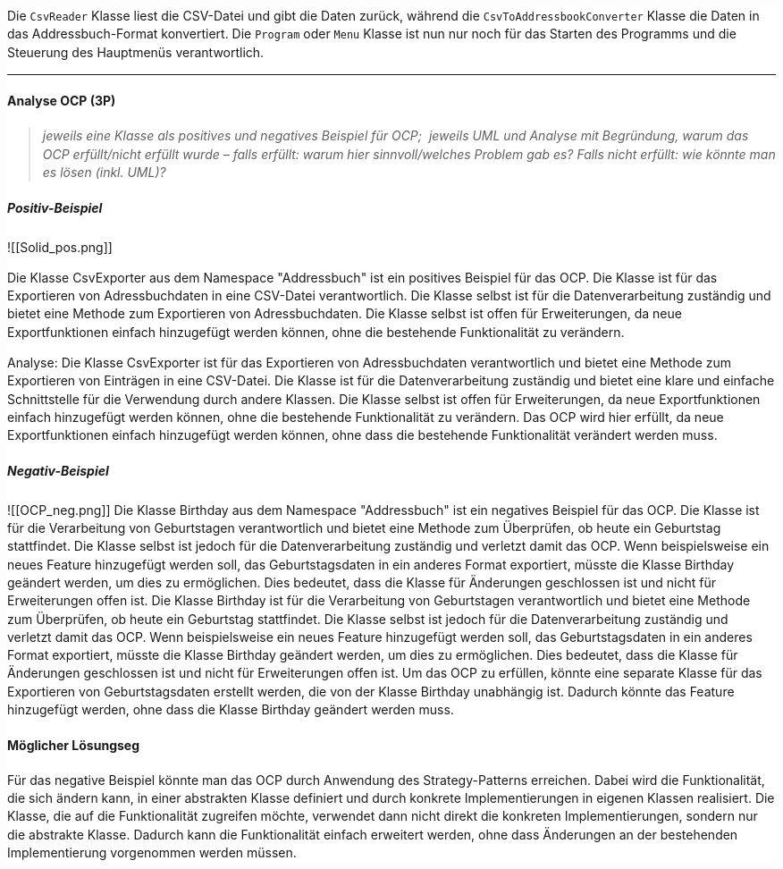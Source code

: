 Die `CsvReader` Klasse liest die CSV-Datei und gibt die Daten zurück, während die `CsvToAddressbookConverter` Klasse die Daten in das Addressbuch-Format konvertiert. Die `Program` oder `Menu` Klasse ist nun nur noch für das Starten des Programms und die Steuerung des Hauptmenüs verantwortlich.

---

#### Analyse OCP (3P)

> _jeweils eine Klasse als positives und negatives Beispiel für OCP;  jeweils UML und Analyse mit Begründung, warum das OCP erfüllt/nicht erfüllt wurde – falls erfüllt: warum hier sinnvoll/welches Problem gab es? Falls nicht erfüllt: wie könnte man es lösen (inkl. UML)?_

##### Positiv-Beispiel

![[Solid_pos.png]]

Die Klasse CsvExporter aus dem Namespace "Addressbuch" ist ein positives Beispiel für das OCP. Die Klasse ist für das Exportieren von Adressbuchdaten in eine CSV-Datei verantwortlich. Die Klasse selbst ist für die Datenverarbeitung zuständig und bietet eine Methode zum Exportieren von Adressbuchdaten. Die Klasse selbst ist offen für Erweiterungen, da neue Exportfunktionen einfach hinzugefügt werden können, ohne die bestehende Funktionalität zu verändern.

Analyse: 
Die Klasse CsvExporter ist für das Exportieren von Adressbuchdaten verantwortlich und bietet eine Methode zum Exportieren von Einträgen in eine CSV-Datei. Die Klasse ist für die Datenverarbeitung zuständig und bietet eine klare und einfache Schnittstelle für die Verwendung durch andere Klassen. Die Klasse selbst ist offen für Erweiterungen, da neue Exportfunktionen einfach hinzugefügt werden können, ohne die bestehende Funktionalität zu verändern. Das OCP wird hier erfüllt, da neue Exportfunktionen einfach hinzugefügt werden können, ohne dass die bestehende Funktionalität verändert werden muss.

##### Negativ-Beispiel
![[OCP_neg.png]]
Die Klasse Birthday aus dem Namespace "Addressbuch" ist ein negatives Beispiel für das OCP. Die Klasse ist für die Verarbeitung von Geburtstagen verantwortlich und bietet eine Methode zum Überprüfen, ob heute ein Geburtstag stattfindet. Die Klasse selbst ist jedoch für die Datenverarbeitung zuständig und verletzt damit das OCP. Wenn beispielsweise ein neues Feature hinzugefügt werden soll, das Geburtstagsdaten in ein anderes Format exportiert, müsste die Klasse Birthday geändert werden, um dies zu ermöglichen. Dies bedeutet, dass die Klasse für Änderungen geschlossen ist und nicht für Erweiterungen offen ist.
Die Klasse Birthday ist für die Verarbeitung von Geburtstagen verantwortlich und bietet eine Methode zum Überprüfen, ob heute ein Geburtstag stattfindet. Die Klasse selbst ist jedoch für die Datenverarbeitung zuständig und verletzt damit das OCP. Wenn beispielsweise ein neues Feature hinzugefügt werden soll, das Geburtstagsdaten in ein anderes Format exportiert, müsste die Klasse Birthday geändert werden, um dies zu ermöglichen. Dies bedeutet, dass die Klasse für Änderungen geschlossen ist und nicht für Erweiterungen offen ist. Um das OCP zu erfüllen, könnte eine separate Klasse für das Exportieren von Geburtstagsdaten erstellt werden, die von der Klasse Birthday unabhängig ist. Dadurch könnte das Feature hinzugefügt werden, ohne dass die Klasse Birthday geändert werden muss.

#### Möglicher Lösungseg

Für das negative Beispiel könnte man das OCP durch Anwendung des Strategy-Patterns erreichen. Dabei wird die Funktionalität, die sich ändern kann, in einer abstrakten Klasse definiert und durch konkrete Implementierungen in eigenen Klassen realisiert. Die Klasse, die auf die Funktionalität zugreifen möchte, verwendet dann nicht direkt die konkreten Implementierungen, sondern nur die abstrakte Klasse. Dadurch kann die Funktionalität einfach erweitert werden, ohne dass Änderungen an der bestehenden Implementierung vorgenommen werden müssen.
